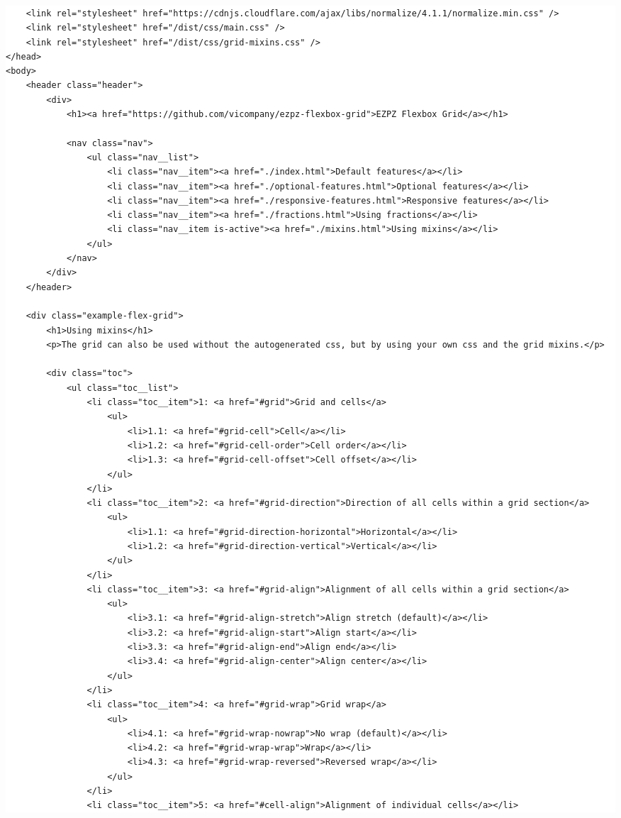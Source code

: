 <!doctype html>
<html>
    <head>
        <meta charset="utf-8">
        <title>EZPZ Flexbox Grid Demo - Mixins</title>
        <meta name="viewport" content="width=device-width, initial-scale=1" />

        <link rel="stylesheet" href="https://cdnjs.cloudflare.com/ajax/libs/normalize/4.1.1/normalize.min.css" />
        <link rel="stylesheet" href="/dist/css/main.css" />
        <link rel="stylesheet" href="/dist/css/grid-mixins.css" />
    </head>
    <body>
        <header class="header">
            <div>
                <h1><a href="https://github.com/vicompany/ezpz-flexbox-grid">EZPZ Flexbox Grid</a></h1>

                <nav class="nav">
                    <ul class="nav__list">
                        <li class="nav__item"><a href="./index.html">Default features</a></li>
                        <li class="nav__item"><a href="./optional-features.html">Optional features</a></li>
                        <li class="nav__item"><a href="./responsive-features.html">Responsive features</a></li>
                        <li class="nav__item"><a href="./fractions.html">Using fractions</a></li>
                        <li class="nav__item is-active"><a href="./mixins.html">Using mixins</a></li>
                    </ul>
                </nav>
            </div>
        </header>

        <div class="example-flex-grid">
            <h1>Using mixins</h1>
            <p>The grid can also be used without the autogenerated css, but by using your own css and the grid mixins.</p>

            <div class="toc">
                <ul class="toc__list">
                    <li class="toc__item">1: <a href="#grid">Grid and cells</a>
                        <ul>
                            <li>1.1: <a href="#grid-cell">Cell</a></li>
                            <li>1.2: <a href="#grid-cell-order">Cell order</a></li>
                            <li>1.3: <a href="#grid-cell-offset">Cell offset</a></li>
                        </ul>
                    </li>
                    <li class="toc__item">2: <a href="#grid-direction">Direction of all cells within a grid section</a>
                        <ul>
                            <li>1.1: <a href="#grid-direction-horizontal">Horizontal</a></li>
                            <li>1.2: <a href="#grid-direction-vertical">Vertical</a></li>
                        </ul>
                    </li>
                    <li class="toc__item">3: <a href="#grid-align">Alignment of all cells within a grid section</a>
                        <ul>
                            <li>3.1: <a href="#grid-align-stretch">Align stretch (default)</a></li>
                            <li>3.2: <a href="#grid-align-start">Align start</a></li>
                            <li>3.3: <a href="#grid-align-end">Align end</a></li>
                            <li>3.4: <a href="#grid-align-center">Align center</a></li>
                        </ul>
                    </li>
                    <li class="toc__item">4: <a href="#grid-wrap">Grid wrap</a>
                        <ul>
                            <li>4.1: <a href="#grid-wrap-nowrap">No wrap (default)</a></li>
                            <li>4.2: <a href="#grid-wrap-wrap">Wrap</a></li>
                            <li>4.3: <a href="#grid-wrap-reversed">Reversed wrap</a></li>
                        </ul>
                    </li>
                    <li class="toc__item">5: <a href="#cell-align">Alignment of individual cells</a></li>
